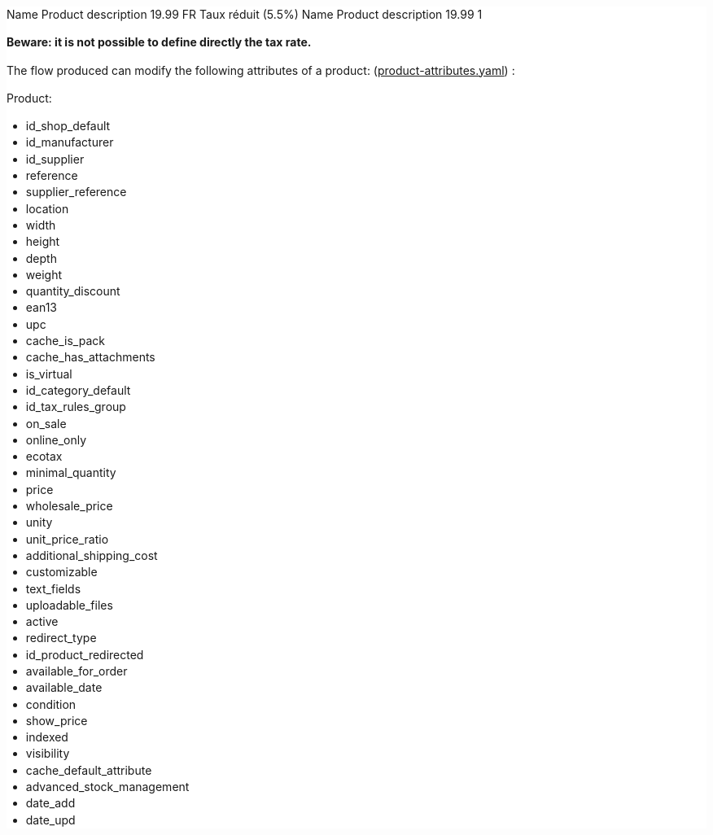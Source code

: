 <products>
	<product external-reference="product-demo-1" >
		<name lang="en">Name</name>
		<description lang="en">Product description</description>
		<price>19.99</price>
		<tax>FR Taux réduit (5.5%)</tax>
	</product>
	<product external-reference="product-demo-2" >
		<name lang="en">Name</name>
		<description lang="en">Product description</description>
		<price>19.99</price>
		<id_tax_rules_group>1</id_tax_rules_group>
	</product>
</products>

**Beware: it is not possible to define directly the tax rate.**

The flow produced can modify the following attributes of a product: ([product-attributes.yaml](http://prestashopxmlimporter.madef.fr/flows_en/product-attributes.yaml)) :

Product:

* id_shop_default
* id_manufacturer
* id_supplier
* reference
* supplier_reference
* location
* width
* height
* depth
* weight
* quantity_discount
* ean13
* upc
* cache_is_pack
* cache_has_attachments
* is_virtual
* id_category_default
* id_tax_rules_group
* on_sale
* online_only
* ecotax
* minimal_quantity
* price
* wholesale_price
* unity
* unit_price_ratio
* additional_shipping_cost
* customizable
* text_fields
* uploadable_files
* active
* redirect_type
* id_product_redirected
* available_for_order
* available_date
* condition
* show_price
* indexed
* visibility
* cache_default_attribute
* advanced_stock_management
* date_add
* date_upd